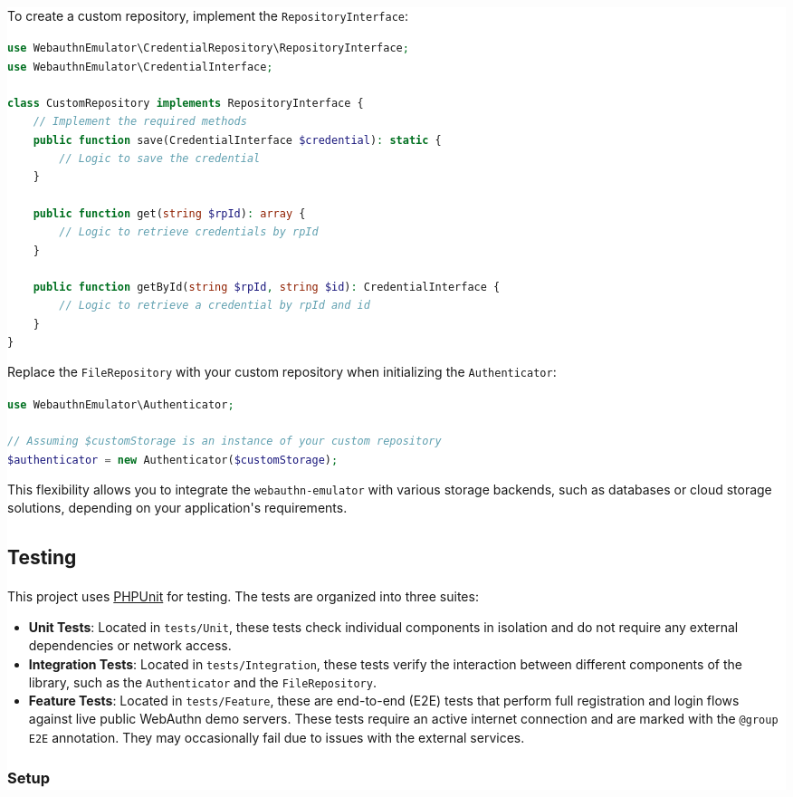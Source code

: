 To create a custom repository, implement the `RepositoryInterface`:

```php
use WebauthnEmulator\CredentialRepository\RepositoryInterface;
use WebauthnEmulator\CredentialInterface;

class CustomRepository implements RepositoryInterface {
    // Implement the required methods
    public function save(CredentialInterface $credential): static {
        // Logic to save the credential
    }

    public function get(string $rpId): array {
        // Logic to retrieve credentials by rpId
    }

    public function getById(string $rpId, string $id): CredentialInterface {
        // Logic to retrieve a credential by rpId and id
    }
}
```

Replace the `FileRepository` with your custom repository when initializing the `Authenticator`:

```php
use WebauthnEmulator\Authenticator;

// Assuming $customStorage is an instance of your custom repository
$authenticator = new Authenticator($customStorage);
```

This flexibility allows you to integrate the `webauthn-emulator` with various storage backends, such as databases or
cloud storage solutions, depending on your application's requirements.

## Testing

This project uses [PHPUnit](https://phpunit.de/) for testing. The tests are organized into three suites:

- **Unit Tests**: Located in `tests/Unit`, these tests check individual components in isolation and do not require any
  external dependencies or network access.
- **Integration Tests**: Located in `tests/Integration`, these tests verify the interaction between different components
  of the library, such as the `Authenticator` and the `FileRepository`.
- **Feature Tests**: Located in `tests/Feature`, these are end-to-end (E2E) tests that perform full registration and
  login flows against live public WebAuthn demo servers. These tests require an active internet connection and are
  marked with the `@group E2E` annotation. They may occasionally fail due to issues with the external services.

### Setup
